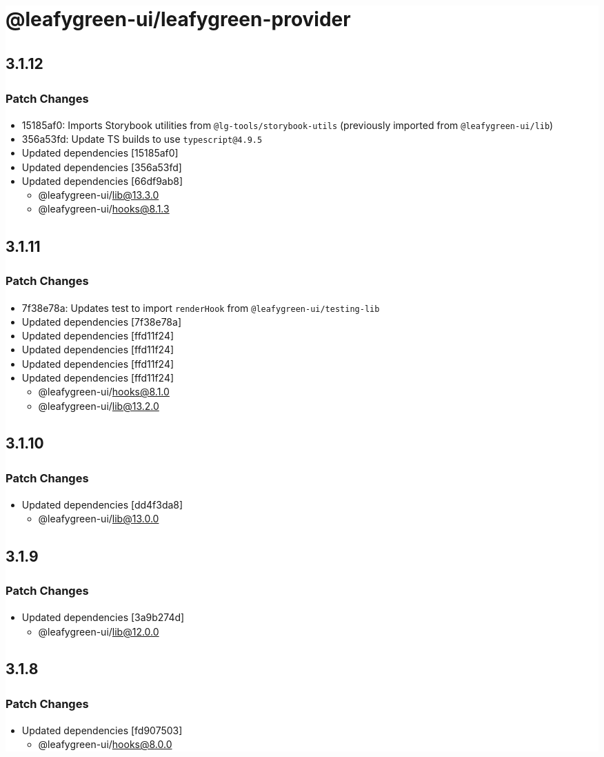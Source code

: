 # @leafygreen-ui/leafygreen-provider

## 3.1.12

### Patch Changes

- 15185af0: Imports Storybook utilities from `@lg-tools/storybook-utils` (previously imported from `@leafygreen-ui/lib`)
- 356a53fd: Update TS builds to use `typescript@4.9.5`
- Updated dependencies [15185af0]
- Updated dependencies [356a53fd]
- Updated dependencies [66df9ab8]
  - @leafygreen-ui/lib@13.3.0
  - @leafygreen-ui/hooks@8.1.3

## 3.1.11

### Patch Changes

- 7f38e78a: Updates test to import `renderHook` from `@leafygreen-ui/testing-lib`
- Updated dependencies [7f38e78a]
- Updated dependencies [ffd11f24]
- Updated dependencies [ffd11f24]
- Updated dependencies [ffd11f24]
- Updated dependencies [ffd11f24]
  - @leafygreen-ui/hooks@8.1.0
  - @leafygreen-ui/lib@13.2.0

## 3.1.10

### Patch Changes

- Updated dependencies [dd4f3da8]
  - @leafygreen-ui/lib@13.0.0

## 3.1.9

### Patch Changes

- Updated dependencies [3a9b274d]
  - @leafygreen-ui/lib@12.0.0

## 3.1.8

### Patch Changes

- Updated dependencies [fd907503]
  - @leafygreen-ui/hooks@8.0.0

